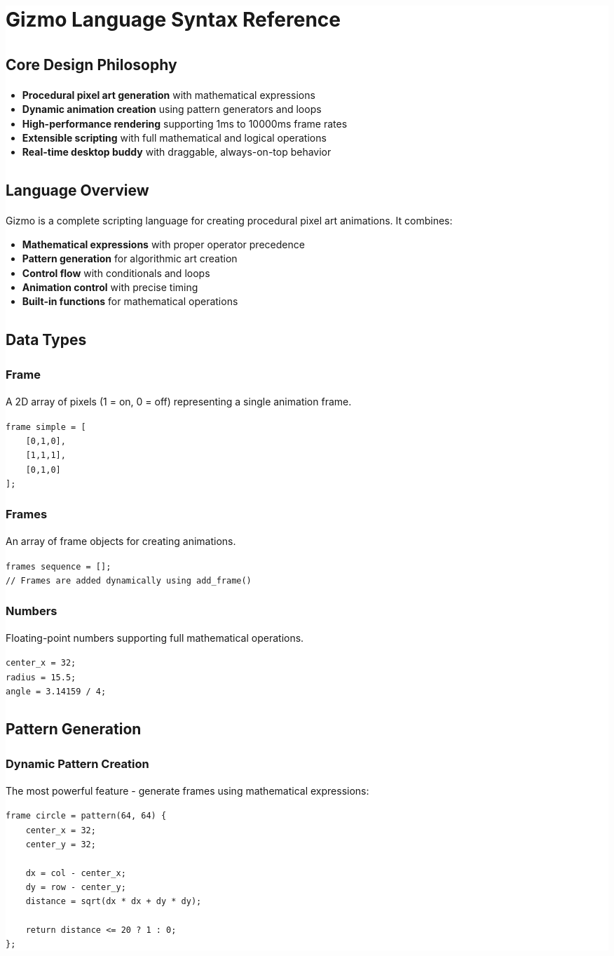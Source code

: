 # Gizmo Language Syntax Reference

## Core Design Philosophy
- **Procedural pixel art generation** with mathematical expressions
- **Dynamic animation creation** using pattern generators and loops
- **High-performance rendering** supporting 1ms to 10000ms frame rates
- **Extensible scripting** with full mathematical and logical operations
- **Real-time desktop buddy** with draggable, always-on-top behavior

## Language Overview

Gizmo is a complete scripting language for creating procedural pixel art animations. It combines:
- **Mathematical expressions** with proper operator precedence
- **Pattern generation** for algorithmic art creation
- **Control flow** with conditionals and loops
- **Animation control** with precise timing
- **Built-in functions** for mathematical operations

## Data Types

### Frame
A 2D array of pixels (1 = on, 0 = off) representing a single animation frame.
```gizmo
frame simple = [
    [0,1,0],
    [1,1,1],
    [0,1,0]
];
```

### Frames
An array of frame objects for creating animations.
```gizmo
frames sequence = [];
// Frames are added dynamically using add_frame()
```

### Numbers
Floating-point numbers supporting full mathematical operations.
```gizmo
center_x = 32;
radius = 15.5;
angle = 3.14159 / 4;
```

## Pattern Generation

### Dynamic Pattern Creation
The most powerful feature - generate frames using mathematical expressions:
```gizmo
frame circle = pattern(64, 64) {
    center_x = 32;
    center_y = 32;
    
    dx = col - center_x;
    dy = row - center_y;
    distance = sqrt(dx * dx + dy * dy);
    
    return distance <= 20 ? 1 : 0;
};
```